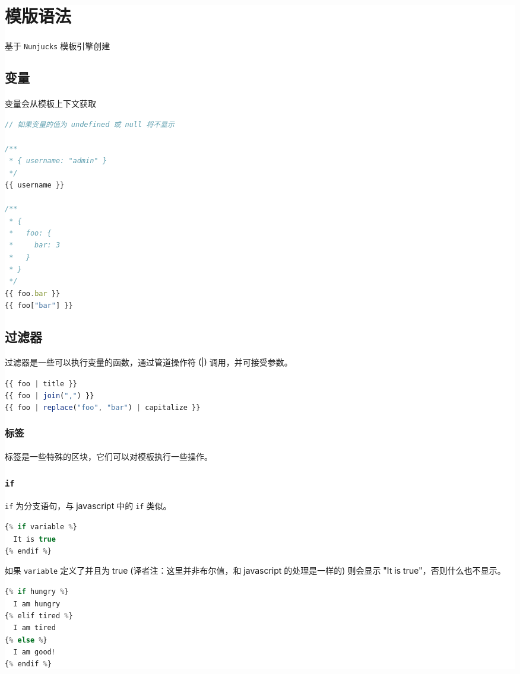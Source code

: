 # 模版语法

基于 `Nunjucks` 模板引擎创建

## 变量

变量会从模板上下文获取
```ts
// 如果变量的值为 undefined 或 null 将不显示

/**
 * { username: "admin" }
 */
{{ username }}

/**
 * {
 *   foo: {
 *     bar: 3
 *   }
 * }
 */
{{ foo.bar }}
{{ foo["bar"] }}
```

## 过滤器

过滤器是一些可以执行变量的函数，通过管道操作符 (|) 调用，并可接受参数。
```ts
{{ foo | title }}
{{ foo | join(",") }}
{{ foo | replace("foo", "bar") | capitalize }}
```

### 标签

标签是一些特殊的区块，它们可以对模板执行一些操作。

### `if`

`if` 为分支语句，与 javascript 中的 `if` 类似。
```ts
{% if variable %}
  It is true
{% endif %}
```

如果 `variable` 定义了并且为 true (译者注：这里并非布尔值，和 javascript 的处理是一样的) 则会显示 "It is true"，否则什么也不显示。
```ts
{% if hungry %}
  I am hungry
{% elif tired %}
  I am tired
{% else %}
  I am good!
{% endif %}
```
